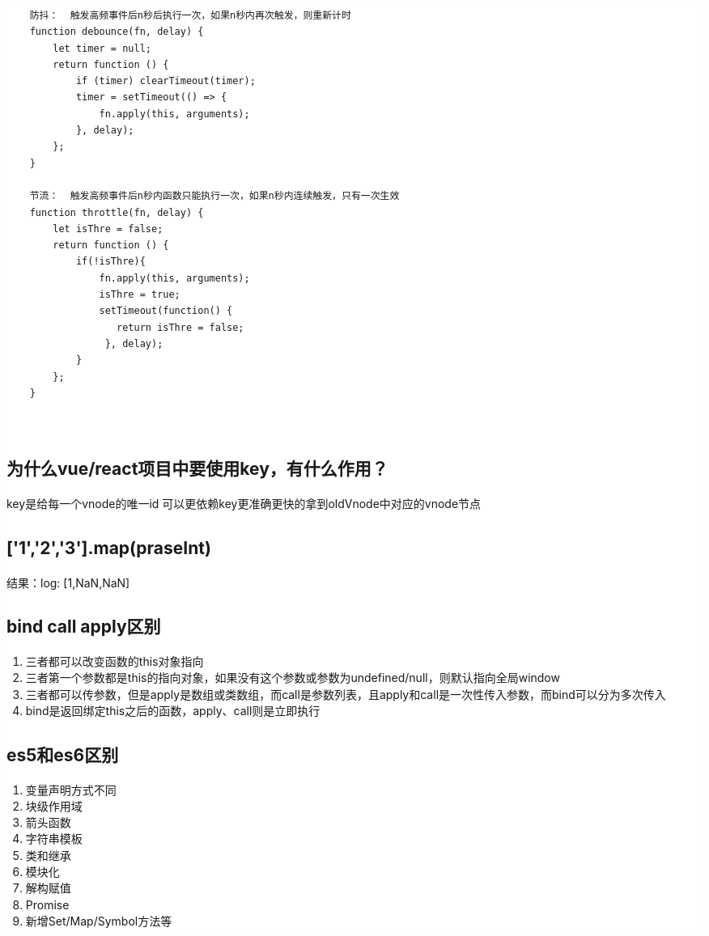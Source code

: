 ```
    防抖：  触发高频事件后n秒后执行一次，如果n秒内再次触发，则重新计时
    function debounce(fn, delay) {
        let timer = null;
        return function () {
            if (timer) clearTimeout(timer);
            timer = setTimeout(() => {
                fn.apply(this, arguments);
            }, delay);
        };
    }

    节流：  触发高频事件后n秒内函数只能执行一次，如果n秒内连续触发，只有一次生效
    function throttle(fn, delay) {
        let isThre = false;
        return function () {
            if(!isThre){
                fn.apply(this, arguments);
                isThre = true;
                setTimeout(function() {  
                   return isThre = false;  
                 }, delay);
            } 
        };
    }



```


## 为什么vue/react项目中要使用key，有什么作用？

key是给每一个vnode的唯一id  可以更依赖key更准确更快的拿到oldVnode中对应的vnode节点

## ['1','2','3'].map(praseInt)

结果：log: [1,NaN,NaN]

## bind call apply区别

1. 三者都可以改变函数的this对象指向
2. 三者第一个参数都是this的指向对象，如果没有这个参数或参数为undefined/null，则默认指向全局window
3. 三者都可以传参数，但是apply是数组或类数组，而call是参数列表，且apply和call是一次性传入参数，而bind可以分为多次传入
4. bind是返回绑定this之后的函数，apply、call则是立即执行

## es5和es6区别

1. 变量声明方式不同
2. 块级作用域
3. 箭头函数
4. 字符串模板
5. 类和继承
6. 模块化
7. 解构赋值
9. Promise
10. 新增Set/Map/Symbol方法等
